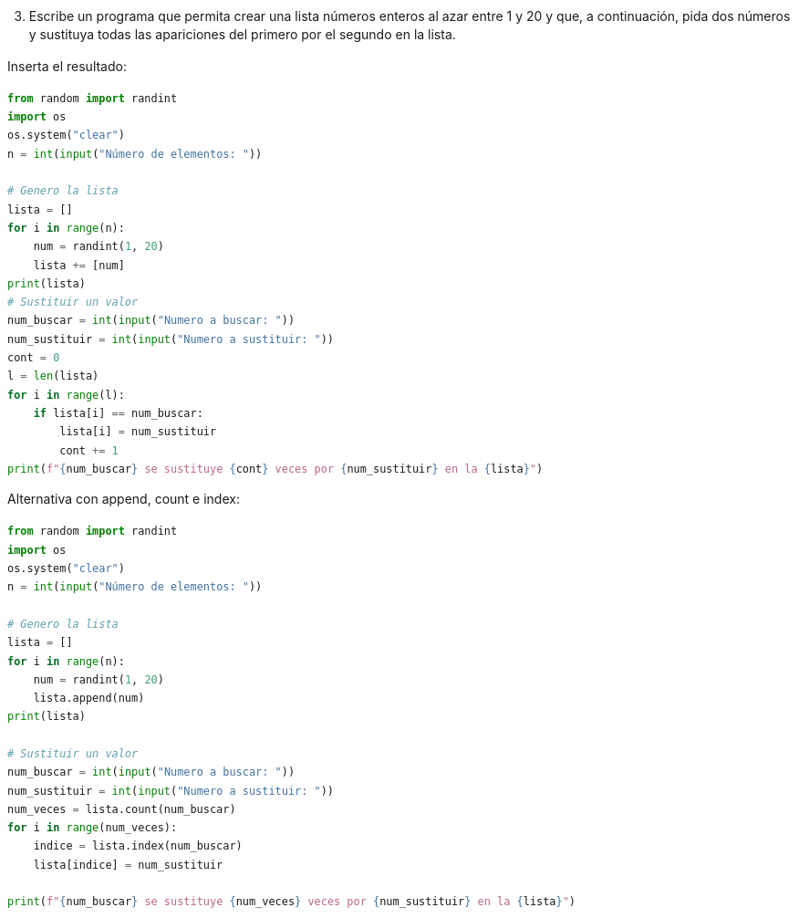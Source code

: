 ```python
```
3. Escribe un programa que permita crear una lista números enteros al azar entre 1 y 20 y que, a continuación, pida dos números y sustituya todas las apariciones del primero por el segundo en la lista.

Inserta el resultado:

```python
from random import randint
import os
os.system("clear")
n = int(input("Número de elementos: "))

# Genero la lista
lista = []
for i in range(n):
    num = randint(1, 20)
    lista += [num]
print(lista)
# Sustituir un valor
num_buscar = int(input("Numero a buscar: "))
num_sustituir = int(input("Numero a sustituir: "))
cont = 0
l = len(lista)
for i in range(l):
    if lista[i] == num_buscar:
        lista[i] = num_sustituir
        cont += 1
print(f"{num_buscar} se sustituye {cont} veces por {num_sustituir} en la {lista}")
```

Alternativa con append, count e index:

```python
from random import randint
import os
os.system("clear")
n = int(input("Número de elementos: "))

# Genero la lista
lista = []
for i in range(n):
    num = randint(1, 20)
    lista.append(num)
print(lista)

# Sustituir un valor
num_buscar = int(input("Numero a buscar: "))
num_sustituir = int(input("Numero a sustituir: "))
num_veces = lista.count(num_buscar)
for i in range(num_veces):
    indice = lista.index(num_buscar)
    lista[indice] = num_sustituir

print(f"{num_buscar} se sustituye {num_veces} veces por {num_sustituir} en la {lista}")
```
